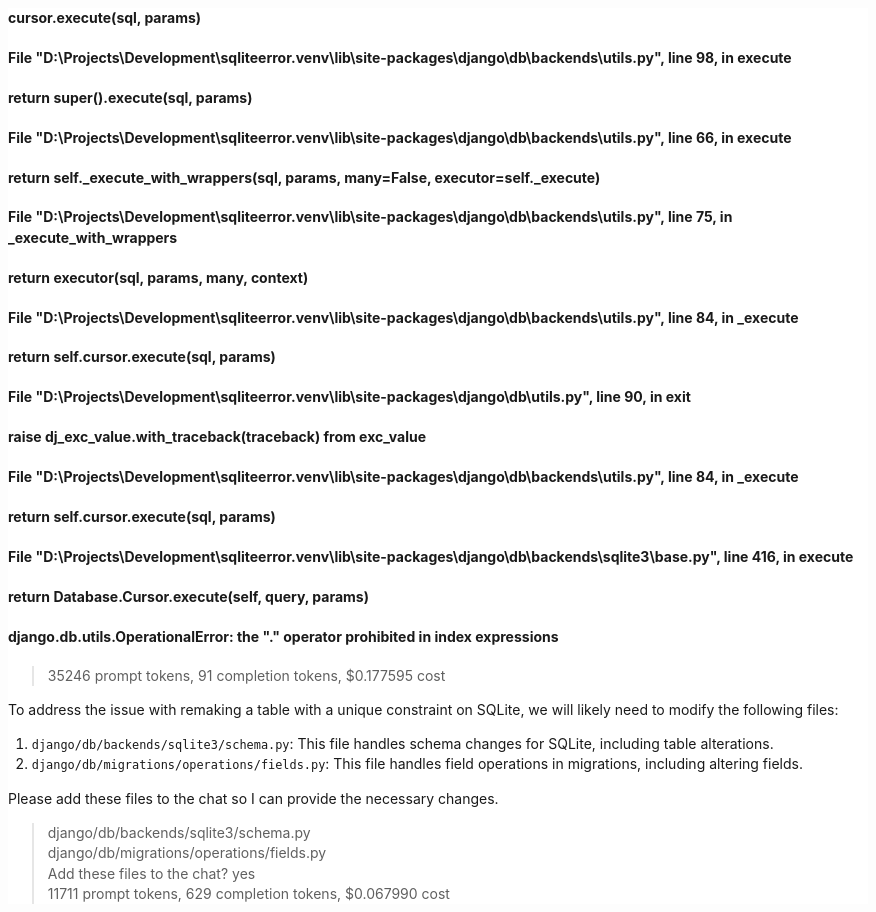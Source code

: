 #### 	cursor.execute(sql, params)  
####  File "D:\Projects\Development\sqliteerror\.venv\lib\site-packages\django\db\backends\utils.py", line 98, in execute  
#### 	return super().execute(sql, params)  
####  File "D:\Projects\Development\sqliteerror\.venv\lib\site-packages\django\db\backends\utils.py", line 66, in execute  
#### 	return self._execute_with_wrappers(sql, params, many=False, executor=self._execute)  
####  File "D:\Projects\Development\sqliteerror\.venv\lib\site-packages\django\db\backends\utils.py", line 75, in _execute_with_wrappers  
#### 	return executor(sql, params, many, context)  
####  File "D:\Projects\Development\sqliteerror\.venv\lib\site-packages\django\db\backends\utils.py", line 84, in _execute  
#### 	return self.cursor.execute(sql, params)  
####  File "D:\Projects\Development\sqliteerror\.venv\lib\site-packages\django\db\utils.py", line 90, in __exit__  
#### 	raise dj_exc_value.with_traceback(traceback) from exc_value  
####  File "D:\Projects\Development\sqliteerror\.venv\lib\site-packages\django\db\backends\utils.py", line 84, in _execute  
#### 	return self.cursor.execute(sql, params)  
####  File "D:\Projects\Development\sqliteerror\.venv\lib\site-packages\django\db\backends\sqlite3\base.py", line 416, in execute  
#### 	return Database.Cursor.execute(self, query, params)  
#### django.db.utils.OperationalError: the "." operator prohibited in index expressions  
> 35246 prompt tokens, 91 completion tokens, $0.177595 cost  

To address the issue with remaking a table with a unique constraint on SQLite, we will likely need to modify the following files:

1. `django/db/backends/sqlite3/schema.py`: This file handles schema changes for SQLite, including table alterations.
2. `django/db/migrations/operations/fields.py`: This file handles field operations in migrations, including altering fields.

Please add these files to the chat so I can provide the necessary changes.

> django/db/backends/sqlite3/schema.py  
> django/db/migrations/operations/fields.py  
> Add these files to the chat? yes  
> 11711 prompt tokens, 629 completion tokens, $0.067990 cost  
